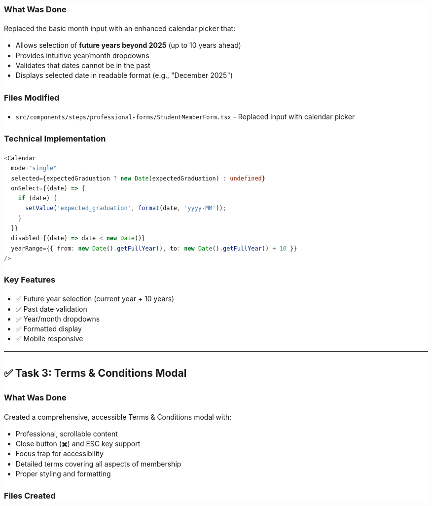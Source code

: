 ### What Was Done

Replaced the basic month input with an enhanced calendar picker that:
- Allows selection of **future years beyond 2025** (up to 10 years ahead)
- Provides intuitive year/month dropdowns
- Validates that dates cannot be in the past
- Displays selected date in readable format (e.g., "December 2025")

### Files Modified

- `src/components/steps/professional-forms/StudentMemberForm.tsx` - Replaced input with calendar picker

### Technical Implementation

```typescript
<Calendar
  mode="single"
  selected={expectedGraduation ? new Date(expectedGraduation) : undefined}
  onSelect={(date) => {
    if (date) {
      setValue('expected_graduation', format(date, 'yyyy-MM'));
    }
  }}
  disabled={(date) => date < new Date()}
  yearRange={{ from: new Date().getFullYear(), to: new Date().getFullYear() + 10 }}
/>
```

### Key Features

- ✅ Future year selection (current year + 10 years)
- ✅ Past date validation
- ✅ Year/month dropdowns
- ✅ Formatted display
- ✅ Mobile responsive

---

## ✅ Task 3: Terms & Conditions Modal

### What Was Done

Created a comprehensive, accessible Terms & Conditions modal with:
- Professional, scrollable content
- Close button (✖️) and ESC key support
- Focus trap for accessibility
- Detailed terms covering all aspects of membership
- Proper styling and formatting

### Files Created

